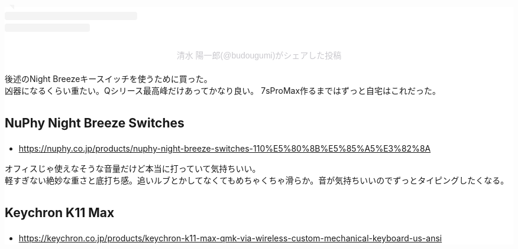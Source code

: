 <div style=" width: 0; height: 0; border-top: 8px solid #F4F4F4; border-left: 8px solid transparent; transform: translateY(-4px) translateX(8px);"></div></div></div> <div style="display: flex; flex-direction: column; flex-grow: 1; justify-content: center; margin-bottom: 24px;"> <div style=" background-color: #F4F4F4; border-radius: 4px; flex-grow: 0; height: 14px; margin-bottom: 6px; width: 224px;"></div> <div style=" background-color: #F4F4F4; border-radius: 4px; flex-grow: 0; height: 14px; width: 144px;"></div></div></a><p style=" color:#c9c8cd; font-family:Arial,sans-serif; font-size:14px; line-height:17px; margin-bottom:0; margin-top:8px; overflow:hidden; padding:8px 0 7px; text-align:center; text-overflow:ellipsis; white-space:nowrap;"><a href="https://www.instagram.com/p/C4wuMvTSLuB/?utm_source=ig_embed&amp;utm_campaign=loading" style=" color:#c9c8cd; font-family:Arial,sans-serif; font-size:14px; font-style:normal; font-weight:normal; line-height:17px; text-decoration:none;" target="_blank">清水 陽一郎(@budougumi)がシェアした投稿</a></p></div></blockquote>
<script async src="//www.instagram.com/embed.js"></script>

後述のNight Breezeキースイッチを使うために買った。  
凶器になるくらい重たい。Qシリース最高峰だけあってかなり良い。
7sProMax作るまではずっと自宅はこれだった。

## NuPhy Night Breeze Switches
- https://nuphy.co.jp/products/nuphy-night-breeze-switches-110%E5%80%8B%E5%85%A5%E3%82%8A

オフィスじゃ使えなそうな音量だけど本当に打っていて気持ちいい。  
軽すぎない絶妙な重さと底打ち感。追いルブとかしてなくてもめちゃくちゃ滑らか。音が気持ちいいのでずっとタイピングしたくなる。

## Keychron K11 Max
- https://keychron.co.jp/products/keychron-k11-max-qmk-via-wireless-custom-mechanical-keyboard-us-ansi
